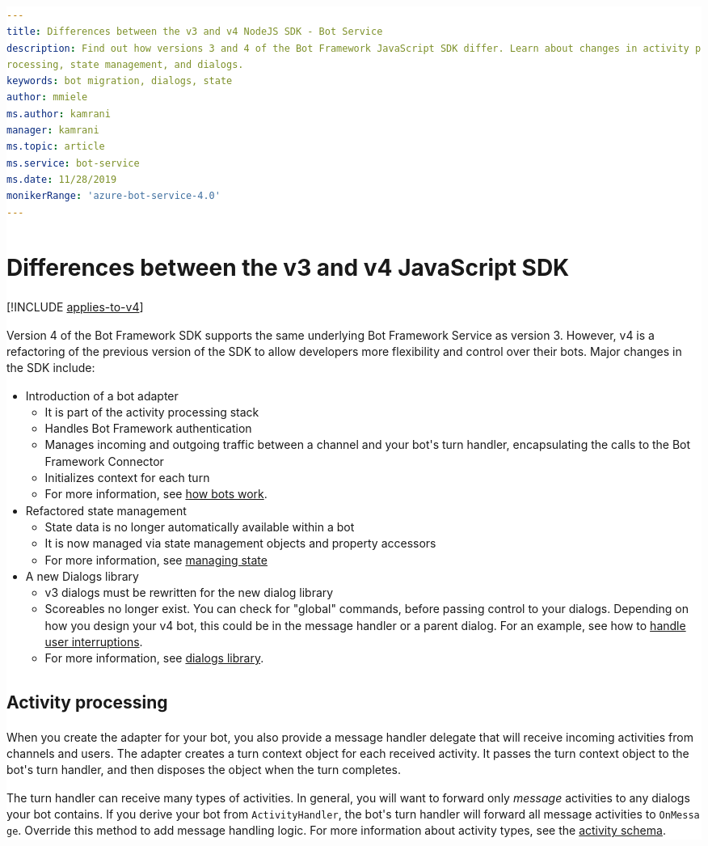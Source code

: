 ```yaml
---
title: Differences between the v3 and v4 NodeJS SDK - Bot Service
description: Find out how versions 3 and 4 of the Bot Framework JavaScript SDK differ. Learn about changes in activity processing, state management, and dialogs.
keywords: bot migration, dialogs, state
author: mmiele
ms.author: kamrani
manager: kamrani
ms.topic: article
ms.service: bot-service
ms.date: 11/28/2019
monikerRange: 'azure-bot-service-4.0'
---
```


# Differences between the v3 and v4 JavaScript SDK

[!INCLUDE [applies-to-v4](../../includes/applies-to-v4-current.md)]

Version 4 of the Bot Framework SDK supports the same underlying Bot Framework Service as version 3. However, v4 is a refactoring of the previous version of the SDK to allow developers more flexibility and control over their bots. Major changes in the SDK include:

- Introduction of a bot adapter
  - It is part of the activity processing stack
  - Handles Bot Framework authentication
  - Manages incoming and outgoing traffic between a channel and your bot's turn handler, encapsulating the calls to the Bot Framework Connector
  - Initializes context for each turn
  - For more information, see [how bots work](../bot-builder-basics.md).
- Refactored state management
  - State data is no longer automatically available within a bot
  - It is now managed via state management objects and property accessors
  - For more information, see [managing state](../bot-builder-concept-state.md)
- A new Dialogs library
  - v3 dialogs must be rewritten for the new dialog library
  - Scoreables no longer exist. You can check for "global" commands, before passing control to your dialogs. Depending on how you design your v4 bot, this could be in the message handler or a parent dialog. For an example, see how to [handle user interruptions](../bot-builder-howto-handle-user-interrupt.md).
  - For more information, see [dialogs library](../bot-builder-concept-dialog.md).

## Activity processing

When you create the adapter for your bot, you also provide a message handler delegate that will receive incoming activities from channels and users. The adapter creates a turn context object for each received activity. It passes the turn context object to the bot's turn handler, and then disposes the object when the turn completes.

The turn handler can receive many types of activities. In general, you will want to forward only _message_ activities to any dialogs your bot contains. If you derive your bot from `ActivityHandler`, the bot's turn handler will forward all message activities to `OnMessage`. Override this method to add message handling logic. For more information about activity types, see the [activity schema](https://github.com/Microsoft/botframework-sdk/blob/master/specs/botframework-activity/botframework-activity.md).
